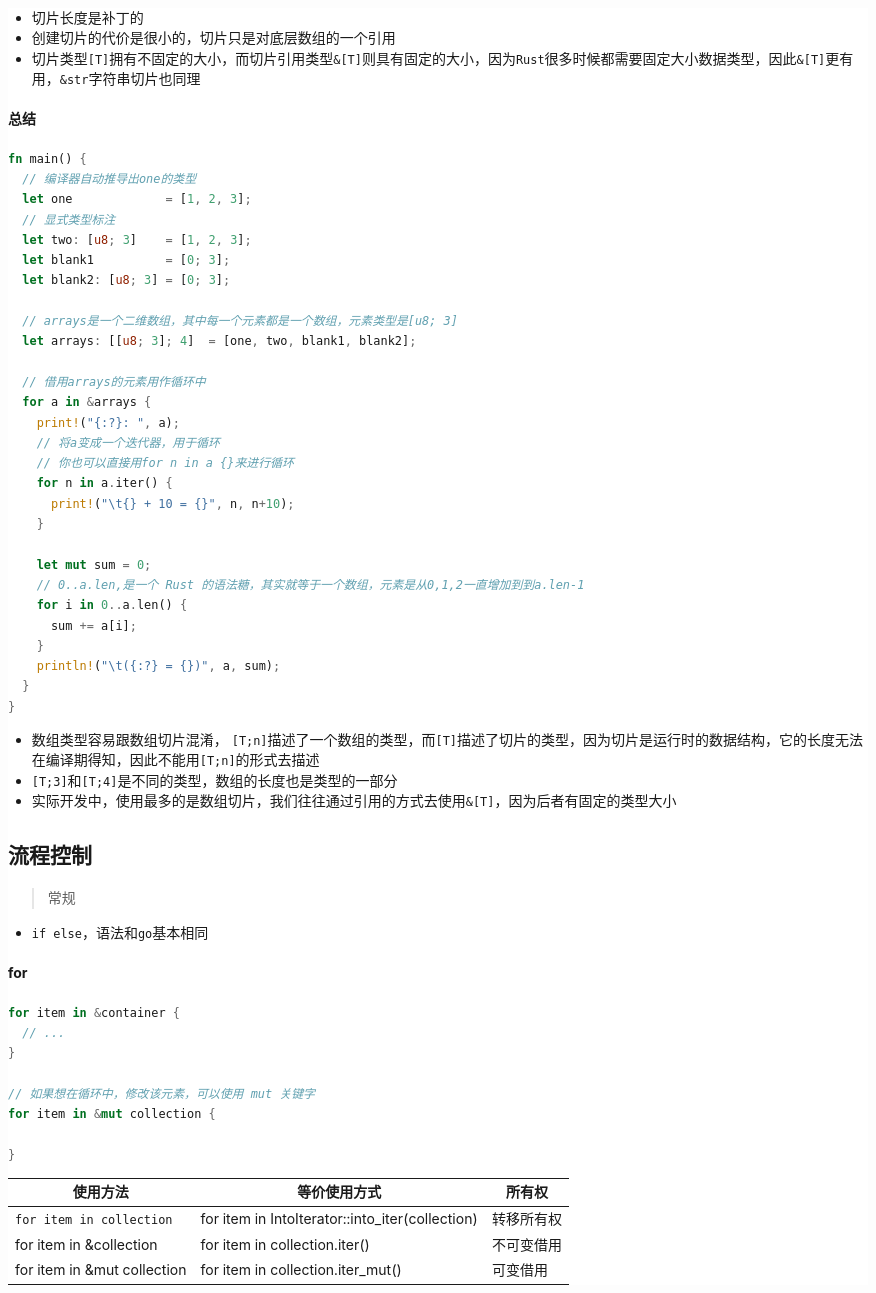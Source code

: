- 切片长度是补丁的
- 创建切片的代价是很小的，切片只是对底层数组的一个引用
- 切片类型`[T]`拥有不固定的大小，而切片引用类型`&[T]`则具有固定的大小，因为`Rust`很多时候都需要固定大小数据类型，因此`&[T]`更有用，`&str`字符串切片也同理
#### 总结
```rust
fn main() {
  // 编译器自动推导出one的类型
  let one             = [1, 2, 3];
  // 显式类型标注
  let two: [u8; 3]    = [1, 2, 3];
  let blank1          = [0; 3];
  let blank2: [u8; 3] = [0; 3];

  // arrays是一个二维数组，其中每一个元素都是一个数组，元素类型是[u8; 3]
  let arrays: [[u8; 3]; 4]  = [one, two, blank1, blank2];

  // 借用arrays的元素用作循环中
  for a in &arrays {
    print!("{:?}: ", a);
    // 将a变成一个迭代器，用于循环
    // 你也可以直接用for n in a {}来进行循环
    for n in a.iter() {
      print!("\t{} + 10 = {}", n, n+10);
    }

    let mut sum = 0;
    // 0..a.len,是一个 Rust 的语法糖，其实就等于一个数组，元素是从0,1,2一直增加到到a.len-1
    for i in 0..a.len() {
      sum += a[i];
    }
    println!("\t({:?} = {})", a, sum);
  }
}
```

- 数组类型容易跟数组切片混淆， `[T;n]`描述了一个数组的类型，而`[T]`描述了切片的类型，因为切片是运行时的数据结构，它的长度无法在编译期得知，因此不能用`[T;n]`的形式去描述
- `[T;3]`和`[T;4]`是不同的类型，数组的长度也是类型的一部分
- 实际开发中，使用最多的是数组切片，我们往往通过引用的方式去使用`&[T]`，因为后者有固定的类型大小
## 流程控制
> 常规

- `if else`，语法和`go`基本相同
#### for
```rust
for item in &container {
  // ...
}

// 如果想在循环中，修改该元素，可以使用 mut 关键字
for item in &mut collection {
	
}
```
| 使用方法 | 等价使用方式 | 所有权 |
| --- | --- | --- |
| `for item in collection` | for item in IntoIterator::into_iter(collection) | 转移所有权 |
| for item in &collection | for item in collection.iter() | 不可变借用 |
| for item in &mut collection | for item in collection.iter_mut() | 可变借用 |
